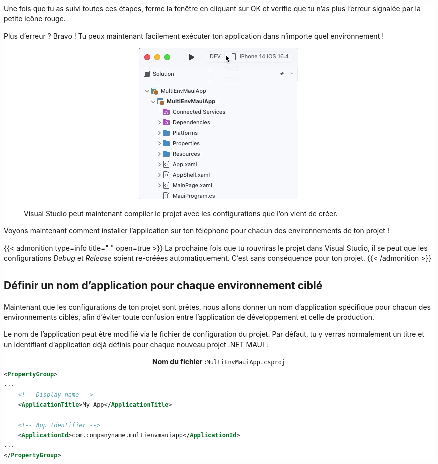 

Une fois que tu as suivi toutes ces étapes, ferme la fenêtre en cliquant sur OK et vérifie que tu n’as plus l’erreur signalée par la petite icône rouge.

Plus d’erreur ? Bravo ! Tu peux maintenant facilement exécuter ton application dans n’importe quel environnement !

<p align="center"><img max-width="100%" max-height="100%" src="./images/8887E8D052F0BE283A224D217A2F5BD4.gif" /></p>
<figure><figcaption class="image-caption">Visual Studio peut maintenant compiler le projet avec les configurations que l’on vient de créer.</figcaption></figure>



Voyons maintenant comment installer l’application sur ton téléphone pour chacun des environnements de ton projet !


{{< admonition type=info title="‎ " open=true >}}
La prochaine fois que tu rouvriras le projet dans Visual Studio, il se peut que les configurations *Debug* et *Release* soient re-créées automatiquement. C’est sans conséquence pour ton projet.
{{< /admonition >}}
## Définir un nom d’application pour chaque environnement ciblé
Maintenant que les configurations de ton projet sont prêtes, nous allons donner un nom d’application spécifique pour chacun des environnements ciblés, afin d’éviter toute confusion entre l’application de développement et celle de production.

Le nom de l’application peut être modifié via le fichier de configuration du projet. Par défaut, tu y verras normalement un titre et un identifiant d’application déjà définis pour chaque nouveau projet .NET MAUI :

<p align="center" style="margin-bottom:-10px"><strong>Nom du fichier :</strong><code>MultiEnvMauiApp.csproj</code></p>

```xml
<PropertyGroup>
...
	<!-- Display name -->
	<ApplicationTitle>My App</ApplicationTitle>
	
	<!-- App Identifier -->
	<ApplicationId>com.companyname.multienvmauiapp</ApplicationId>
...
</PropertyGroup>
```
